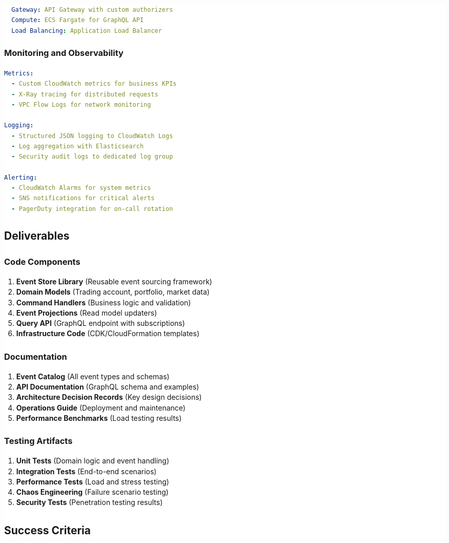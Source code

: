 ```yaml
  Gateway: API Gateway with custom authorizers
  Compute: ECS Fargate for GraphQL API
  Load Balancing: Application Load Balancer
```

### Monitoring and Observability
```yaml
Metrics:
  - Custom CloudWatch metrics for business KPIs
  - X-Ray tracing for distributed requests
  - VPC Flow Logs for network monitoring
  
Logging:
  - Structured JSON logging to CloudWatch Logs
  - Log aggregation with Elasticsearch
  - Security audit logs to dedicated log group
  
Alerting:
  - CloudWatch Alarms for system metrics
  - SNS notifications for critical alerts
  - PagerDuty integration for on-call rotation
```

## Deliverables

### Code Components
1. **Event Store Library** (Reusable event sourcing framework)
2. **Domain Models** (Trading account, portfolio, market data)
3. **Command Handlers** (Business logic and validation)
4. **Event Projections** (Read model updaters)
5. **Query API** (GraphQL endpoint with subscriptions)
6. **Infrastructure Code** (CDK/CloudFormation templates)

### Documentation
1. **Event Catalog** (All event types and schemas)
2. **API Documentation** (GraphQL schema and examples)
3. **Architecture Decision Records** (Key design decisions)
4. **Operations Guide** (Deployment and maintenance)
5. **Performance Benchmarks** (Load testing results)

### Testing Artifacts
1. **Unit Tests** (Domain logic and event handling)
2. **Integration Tests** (End-to-end scenarios)
3. **Performance Tests** (Load and stress testing)
4. **Chaos Engineering** (Failure scenario testing)
5. **Security Tests** (Penetration testing results)

## Success Criteria
